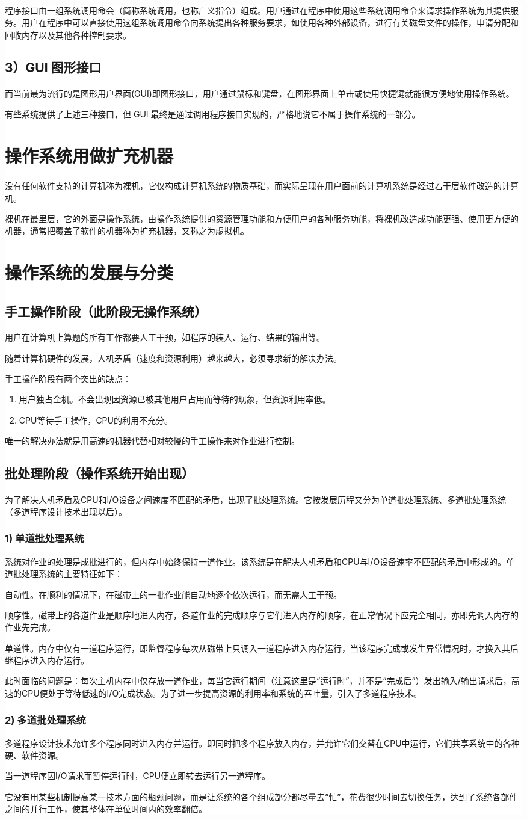 程序接口由一组系统调用命会（简称系统调用，也称广义指令）组成。用户通过在程序中使用这些系统调用命令来请求操作系统为其提供服务。用户在程序中可以直接使用这组系统调用命令向系统提出各种服务要求，如使用各种外部设备，进行有关磁盘文件的操作，申请分配和回收内存以及其他各种控制要求。

## 3）GUI 图形接口

而当前最为流行的是图形用户界面(GUI)即图形接口，用户通过鼠标和键盘，在图形界面上单击或使用快捷键就能很方便地使用操作系统。

有些系统提供了上述三种接口，但 GUI 最终是通过调用程序接口实现的，严格地说它不属于操作系统的一部分。

# 操作系统用做扩充机器

没有任何软件支持的计算机称为裸机，它仅构成计算机系统的物质基础，而实际呈现在用户面前的计算机系统是经过若干层软件改造的计算机。

裸机在最里层，它的外面是操作系统，由操作系统提供的资源管理功能和方便用户的各种服务功能，将裸机改造成功能更强、使用更方便的机器，通常把覆盖了软件的机器称为扩充机器，又称之为虚拟机。

# 操作系统的发展与分类

## 手工操作阶段（此阶段无操作系统）

用户在计算机上算题的所有工作都要人工干预，如程序的装入、运行、结果的输出等。

随着计算机硬件的发展，人机矛盾（速度和资源利用）越来越大，必须寻求新的解决办法。

手工操作阶段有两个突出的缺点：

1. 用户独占全机。不会出现因资源已被其他用户占用而等待的现象，但资源利用率低。

2. CPU等待手工操作，CPU的利用不充分。

唯一的解决办法就是用高速的机器代替相对较慢的手工操作来对作业进行控制。

## 批处理阶段（操作系统开始出现）

为了解决人机矛盾及CPU和I/O设备之间速度不匹配的矛盾，出现了批处理系统。它按发展历程又分为单道批处理系统、多道批处理系统（多道程序设计技术出现以后）。

### 1) 单道批处理系统

系统对作业的处理是成批进行的，但内存中始终保持一道作业。该系统是在解决人机矛盾和CPU与I/O设备速率不匹配的矛盾中形成的。单道批处理系统的主要特征如下：

自动性。在顺利的情况下，在磁带上的一批作业能自动地逐个依次运行，而无需人工干预。 

顺序性。磁带上的各道作业是顺序地进入内存，各道作业的完成顺序与它们进入内存的顺序，在正常情况下应完全相同，亦即先调入内存的作业先完成。

单道性。内存中仅有一道程序运行，即监督程序每次从磁带上只调入一道程序进入内存运行，当该程序完成或发生异常情况时，才换入其后继程序进入内存运行。

此时面临的问题是：每次主机内存中仅存放一道作业，每当它运行期间（注意这里是“运行时”，并不是“完成后”）发出输入/输出请求后，高速的CPU便处于等待低速的I/O完成状态。为了进一步提高资源的利用率和系统的吞吐量，引入了多道程序技术。

### 2) 多道批处理系统

多道程序设计技术允许多个程序同时进入内存并运行。即同时把多个程序放入内存，并允许它们交替在CPU中运行，它们共享系统中的各种硬、软件资源。

当一道程序因I/O请求而暂停运行时，CPU便立即转去运行另一道程序。

它没有用某些机制提高某一技术方面的瓶颈问题，而是让系统的各个组成部分都尽量去“忙”，花费很少时间去切换任务，达到了系统各部件之间的并行工作，使其整体在单位时间内的效率翻倍。
